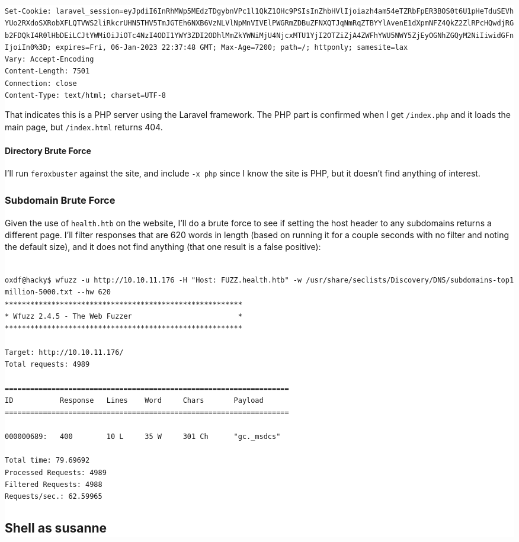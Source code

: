 ```
Set-Cookie: laravel_session=eyJpdiI6InRhMWp5MEdzTDgybnVPc1l1QkZ1OHc9PSIsInZhbHVlIjoiazh4am54eTZRbFpER3BOS0t6U1pHeTduSEVhYUo2RXdoSXRobXFLQTVWS2liRkcrUHN5THV5TmJGTEh6NXB6VzNLVlNpMnVIVElPWGRmZDBuZFNXQTJqNmRqZTBYYlAvenE1dXpmNFZ4QkZ2ZlRPcHQwdjRGb2FDQkI4R0lHbDEiLCJtYWMiOiJiOTc4NzI4ODI1YWY3ZDI2ODhlMmZkYWNiMjU4NjcxMTU1YjI2OTZiZjA4ZWFhYWU5NWY5ZjEyOGNhZGQyM2NiIiwidGFnIjoiIn0%3D; expires=Fri, 06-Jan-2023 22:37:48 GMT; Max-Age=7200; path=/; httponly; samesite=lax
Vary: Accept-Encoding
Content-Length: 7501
Connection: close
Content-Type: text/html; charset=UTF-8

```

That indicates this is a PHP server using the Laravel framework. The PHP part is confirmed when I get `/index.php` and it loads the main page, but `/index.html` returns 404.

#### Directory Brute Force

I’ll run `feroxbuster` against the site, and include `-x php` since I know the site is PHP, but it doesn’t find anything of interest.

### Subdomain Brute Force

Given the use of `health.htb` on the website, I’ll do a brute force to see if setting the host header to any subdomains returns a different page. I’ll filter responses that are 620 words in length (based on running it for a couple seconds with no filter and noting the default size), and it does not find anything (that one result is a false positive):

```

oxdf@hacky$ wfuzz -u http://10.10.11.176 -H "Host: FUZZ.health.htb" -w /usr/share/seclists/Discovery/DNS/subdomains-top1million-5000.txt --hw 620
********************************************************
* Wfuzz 2.4.5 - The Web Fuzzer                         *
********************************************************

Target: http://10.10.11.176/
Total requests: 4989

===================================================================
ID           Response   Lines    Word     Chars       Payload
===================================================================

000000689:   400        10 L     35 W     301 Ch      "gc._msdcs"

Total time: 79.69692
Processed Requests: 4989
Filtered Requests: 4988
Requests/sec.: 62.59965

```

## Shell as susanne
